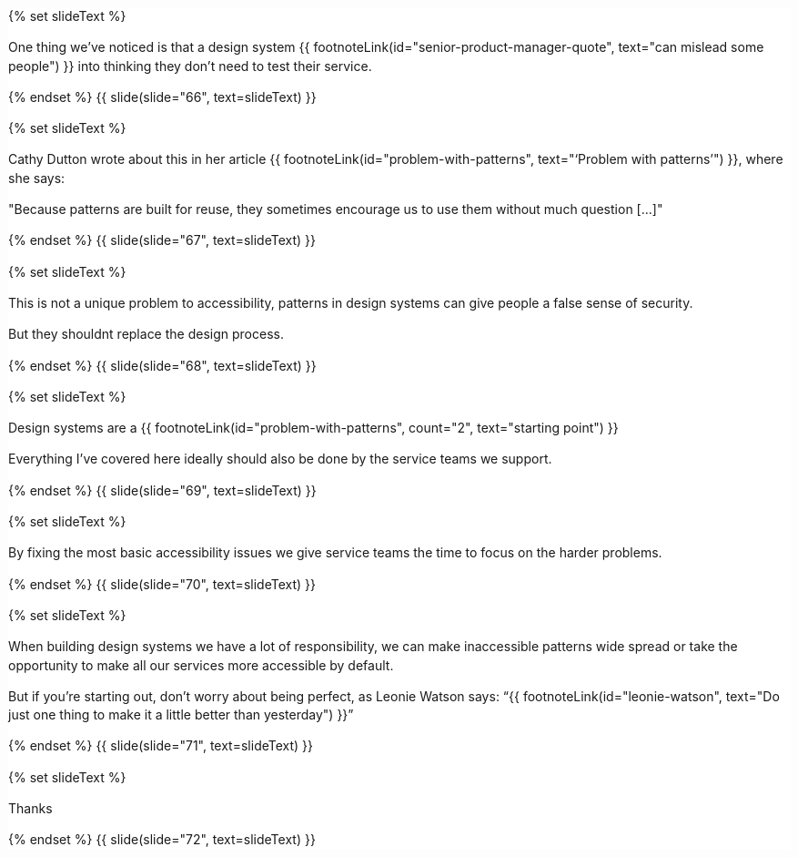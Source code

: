   {% set slideText %}
    <p>
      One thing we’ve noticed is that a design system
      {{ footnoteLink(id="senior-product-manager-quote", text="can mislead some people") }}
      into thinking they don’t need to test their service.
    </p>
  {% endset %}
  {{ slide(slide="66", text=slideText) }}

  {% set slideText %}
    <p>
      Cathy Dutton wrote about this in her article
      {{ footnoteLink(id="problem-with-patterns", text="‘Problem with patterns’") }}, where she says:
    </p>
    <p>"Because patterns are built for reuse, they sometimes encourage us to use them without much question [...]"</p>
  {% endset %}
  {{ slide(slide="67", text=slideText) }}

  {% set slideText %}
    <p>This is not a unique problem to accessibility, patterns in design systems can give people a false sense of security.</p>
    <p>But they shouldnt replace the design process.</p>
  {% endset %}
  {{ slide(slide="68", text=slideText) }}

  {% set slideText %}
    <p>Design systems are a
    {{ footnoteLink(id="problem-with-patterns", count="2", text="starting point") }}
    </p>
    <p>Everything I’ve covered here ideally should also be done by the service teams we support.</p>
  {% endset %}
  {{ slide(slide="69", text=slideText) }}

  {% set slideText %}
    <p>By fixing the most basic accessibility issues we give service teams the time to focus on the harder problems.</p>
  {% endset %}
  {{ slide(slide="70", text=slideText) }}

  {% set slideText %}
    <p>When building design systems we have a lot of responsibility, we can make inaccessible patterns wide spread or take the opportunity to make all our services more accessible by default.</p>
    <p>But if you’re starting out, don’t worry about being perfect, as Leonie Watson says: “{{ footnoteLink(id="leonie-watson", text="Do just one thing to make it a little better than yesterday") }}”
    </p>
  {% endset %}
  {{ slide(slide="71", text=slideText) }}

  {% set slideText %}
    <p>Thanks</p>
  {% endset %}
  {{ slide(slide="72", text=slideText) }}
</div>
